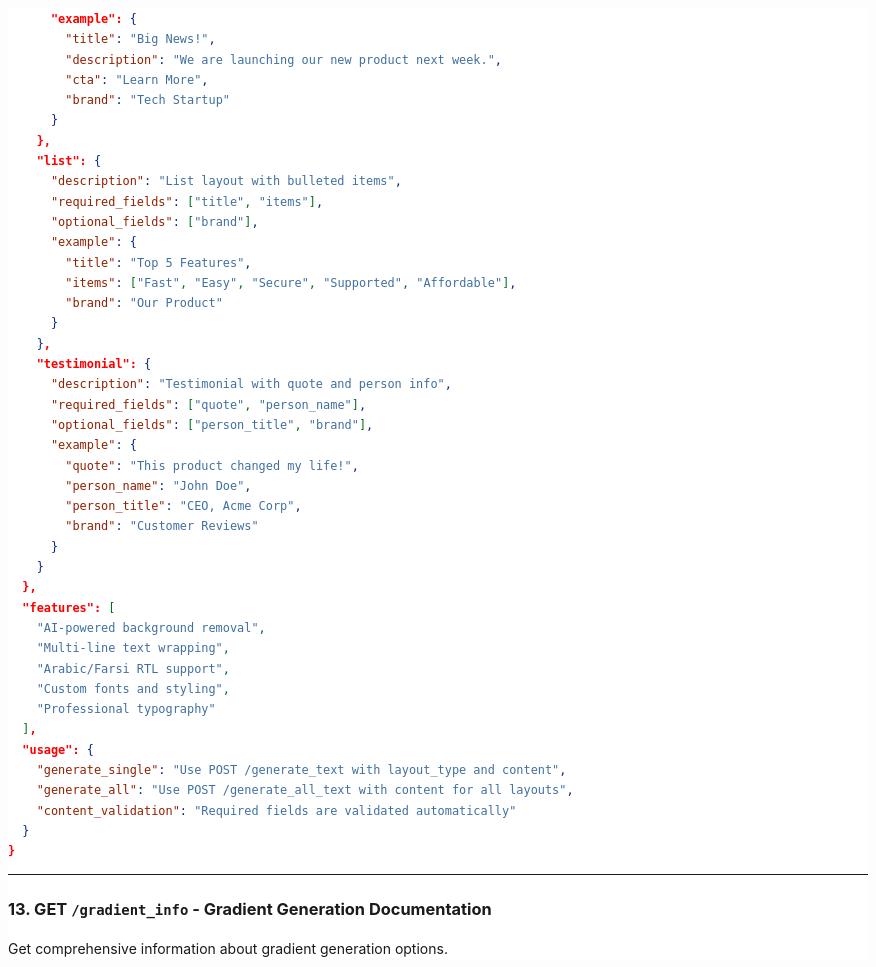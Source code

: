 ```json
      "example": {
        "title": "Big News!",
        "description": "We are launching our new product next week.",
        "cta": "Learn More",
        "brand": "Tech Startup"
      }
    },
    "list": {
      "description": "List layout with bulleted items",
      "required_fields": ["title", "items"],
      "optional_fields": ["brand"],
      "example": {
        "title": "Top 5 Features",
        "items": ["Fast", "Easy", "Secure", "Supported", "Affordable"],
        "brand": "Our Product"
      }
    },
    "testimonial": {
      "description": "Testimonial with quote and person info",
      "required_fields": ["quote", "person_name"],
      "optional_fields": ["person_title", "brand"],
      "example": {
        "quote": "This product changed my life!",
        "person_name": "John Doe",
        "person_title": "CEO, Acme Corp",
        "brand": "Customer Reviews"
      }
    }
  },
  "features": [
    "AI-powered background removal",
    "Multi-line text wrapping",
    "Arabic/Farsi RTL support",
    "Custom fonts and styling",
    "Professional typography"
  ],
  "usage": {
    "generate_single": "Use POST /generate_text with layout_type and content",
    "generate_all": "Use POST /generate_all_text with content for all layouts",
    "content_validation": "Required fields are validated automatically"
  }
}
```

---

### 13. GET `/gradient_info` - Gradient Generation Documentation

Get comprehensive information about gradient generation options.
